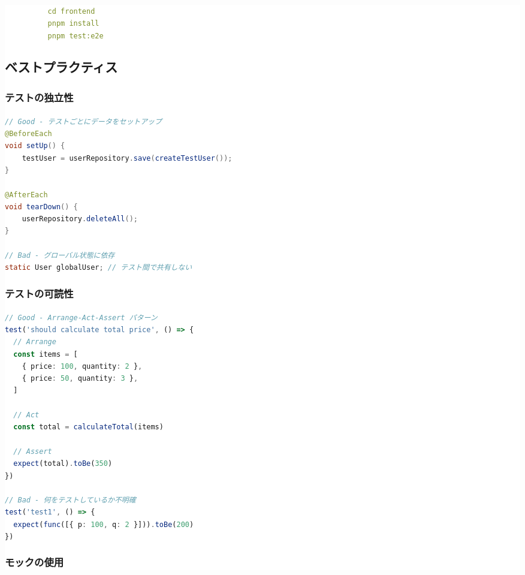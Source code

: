 ```yaml
          cd frontend
          pnpm install
          pnpm test:e2e
```

## ベストプラクティス

### テストの独立性

```java
// Good - テストごとにデータをセットアップ
@BeforeEach
void setUp() {
    testUser = userRepository.save(createTestUser());
}

@AfterEach
void tearDown() {
    userRepository.deleteAll();
}

// Bad - グローバル状態に依存
static User globalUser; // テスト間で共有しない
```

### テストの可読性

```typescript
// Good - Arrange-Act-Assert パターン
test('should calculate total price', () => {
  // Arrange
  const items = [
    { price: 100, quantity: 2 },
    { price: 50, quantity: 3 },
  ]

  // Act
  const total = calculateTotal(items)

  // Assert
  expect(total).toBe(350)
})

// Bad - 何をテストしているか不明確
test('test1', () => {
  expect(func([{ p: 100, q: 2 }])).toBe(200)
})
```

### モックの使用
